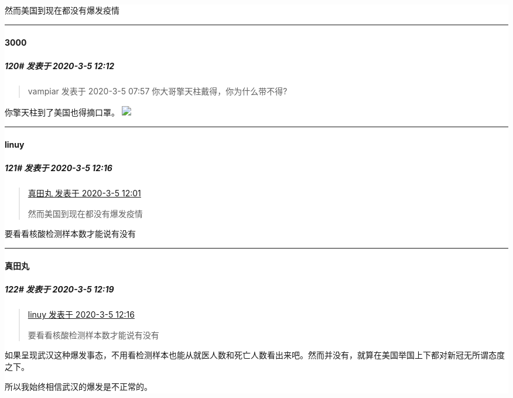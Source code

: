 


然而美国到现在都没有爆发疫情







*****

####  3000  
##### 120#       发表于 2020-3-5 12:12



<blockquote>vampiar 发表于 2020-3-5 07:57
你大哥擎天柱戴得，你为什么带不得?</blockquote>
你擎天柱到了美国也得摘口罩。
<img src="https://timgsa.baidu.com/timg?image&amp;quality=80&amp;size=b9999_10000&amp;sec=1583391387921&amp;di=a6b998a35f59421ca2ed2cabc50e31f1&amp;imgtype=0&amp;src=http%3A%2F%2Fgss0.baidu.com%2F-fo3dSag_xI4khGko9WTAnF6hhy%2Fzhidao%2Fpic%2Fitem%2F78310a55b319ebc409e378a58126cffc1e171676.jpg" referrerpolicy="no-referrer">







*****

####  linuy  
##### 121#       发表于 2020-3-5 12:16



<blockquote><a href="httphttps://bbs.saraba1st.com/2b/forum.php?mod=redirect&amp;goto=findpost&amp;pid=46623403&amp;ptid=1917229" target="_blank">真田丸 发表于 2020-3-5 12:01</a>

然而美国到现在都没有爆发疫情</blockquote>
要看看核酸检测样本数才能说有没有







*****

####  真田丸  
##### 122#       发表于 2020-3-5 12:19



<blockquote><a href="httphttps://bbs.saraba1st.com/2b/forum.php?mod=redirect&amp;goto=findpost&amp;pid=46623587&amp;ptid=1917229" target="_blank">linuy 发表于 2020-3-5 12:16</a>

要看看核酸检测样本数才能说有没有</blockquote>
如果呈现武汉这种爆发事态，不用看检测样本也能从就医人数和死亡人数看出来吧。然而并没有，就算在美国举国上下都对新冠无所谓态度之下。


所以我始终相信武汉的爆发是不正常的。




